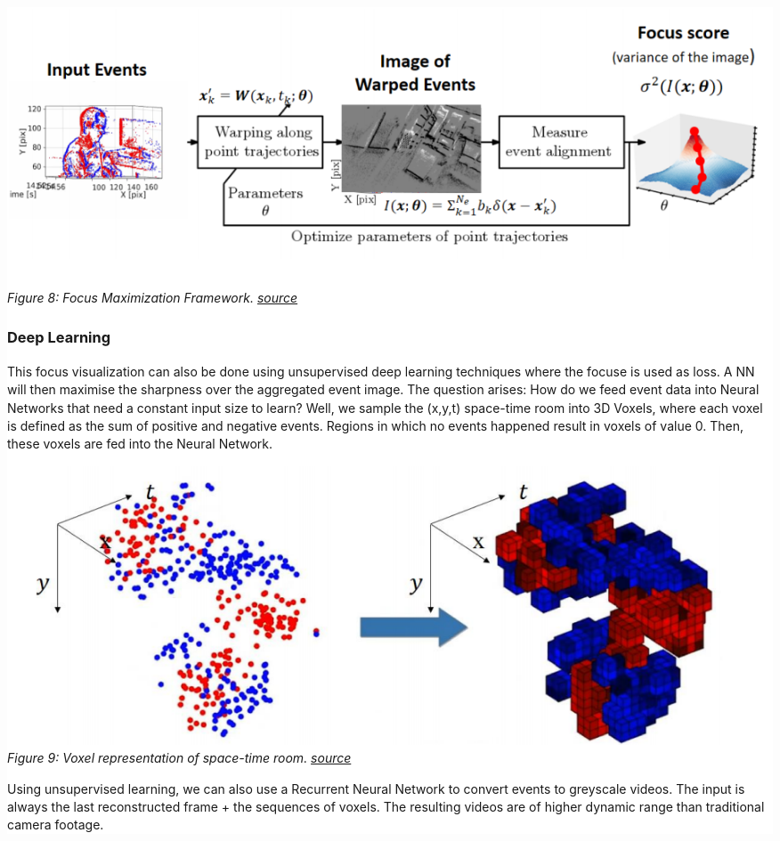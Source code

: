 ![Focus Maximization Framework](https://github.com/lacie-life/lacie-life.github.io/blob/main/assets/img/post_assest/pvo/chapter_17/focus_maximization_framework.png?raw=true)
*Figure 8: Focus Maximization Framework. [source](http://rpg.ifi.uzh.ch/docs/teaching/2019/14_event_based_vision.pdf)*



### Deep Learning

This focus visualization can also be done using unsupervised deep learning techniques where the focuse is used as loss. A NN will then maximise the sharpness over the aggregated event image. The question arises: How do we feed event data into Neural Networks that need a constant input size to learn? Well, we sample the (x,y,t) space-time room into 3D Voxels, where each voxel is defined as the sum of positive and negative events. Regions in which no events happened result in voxels of value 0. Then, these voxels are fed into the Neural Network. 

![Voxel representation of space-time room](https://github.com/lacie-life/lacie-life.github.io/blob/main/assets/img/post_assest/pvo/chapter_17/event_time_space_room_with_voxels.png?raw=true)
*Figure 9: Voxel representation of space-time room. [source](http://rpg.ifi.uzh.ch/docs/teaching/2019/14_event_based_vision.pdf)*

Using unsupervised learning, we can also use a Recurrent Neural Network to convert events to greyscale videos. The input is always the last reconstructed frame + the sequences of voxels. The resulting videos are of higher dynamic range than traditional camera footage. 
